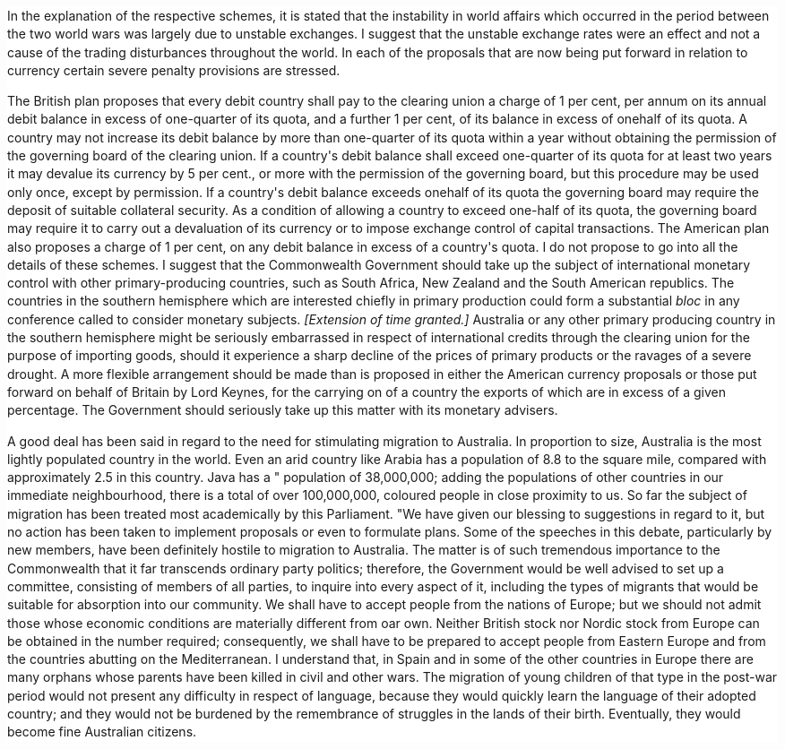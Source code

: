 In the explanation of the respective schemes, it is stated that the instability in world affairs which occurred in the period between the two world wars was largely due to unstable exchanges. I suggest that the unstable exchange rates were an effect and not a cause of the trading disturbances throughout the world. In each of the proposals that are now being put forward in relation to currency certain severe penalty provisions are stressed. 

The British plan proposes that every debit country shall pay to the clearing union a charge of 1 per cent, per annum on its annual debit balance in excess of one-quarter of its quota, and a further 1 per cent, of its balance in excess of onehalf of its quota. A country may not increase its debit balance by more than one-quarter of its quota within a year without obtaining the permission of the governing board of the clearing union. If a country's debit balance shall exceed one-quarter of its quota for at least two years it may devalue its currency by 5 per cent., or more with the permission of the governing board, but this procedure may be used only once, except by permission. If a country's debit balance exceeds onehalf of its quota the governing board may require the deposit of suitable collateral security. As a condition of allowing a country to exceed one-half of its quota, the governing board may require it to carry out a devaluation of its currency or to impose exchange control of capital transactions. The American plan also proposes a charge of 1 per cent, on any debit balance in excess of a country's quota. I do not propose to go into all the details of these schemes. I suggest that the Commonwealth Government should take up the subject of international monetary control with other primary-producing countries, such as South Africa, New Zealand and the South American republics. The countries in the southern hemisphere which are interested chiefly in primary production could form a substantial  *bloc*  in any conference called to consider monetary subjects.  *[Extension of time granted.]*  Australia or any other primary producing country in the southern hemisphere might be seriously embarrassed in respect of international credits through the clearing union for the purpose of importing goods, should it experience a sharp decline of the prices of primary products or the ravages of a severe drought. A more flexible arrangement should be made than is proposed in either the American currency proposals or those put forward on behalf of Britain by Lord Keynes, for the carrying on of a country the exports of which are in excess of a given percentage. The Government should seriously take up this matter with its monetary advisers. 

A good deal has been said in regard to the need for stimulating migration to Australia. In proportion to size, Australia is the most lightly populated country in the world. Even an arid country like Arabia has a population of 8.8 to the square mile, compared with approximately 2.5 in this country. Java has a " population of 38,000,000; adding the populations of other countries in our immediate neighbourhood, there is a total of over 100,000,000, coloured people in close proximity to us. So far the subject of migration has been treated most academically by this Parliament. "We have given our blessing to suggestions in regard to it, but no action has been taken to implement proposals or even to formulate plans. Some of the speeches in this debate, particularly by new members, have been definitely hostile to migration to Australia. The matter is of such tremendous importance to the Commonwealth that it far transcends ordinary party politics; therefore, the Government would be well advised to set up a committee, consisting of members of all parties, to inquire into every aspect of it, including the types of migrants that would be suitable for absorption into our community. We shall have to accept people from the nations of Europe; but we should not admit those whose economic conditions are materially different from oar own. Neither British stock nor Nordic  stock  from Europe can be obtained in the number required; consequently, we shall have to be prepared to accept people from Eastern Europe and from the countries abutting on the Mediterranean. I understand that, in Spain and in some of the other countries in Europe there are many orphans whose parents have been killed in civil and other wars. The migration of young children of that type in the post-war period would not present any difficulty in respect of language, because they would quickly learn the language of their adopted country; and they would not be burdened by the remembrance of struggles in the lands of their birth. Eventually, they would become fine Australian citizens. 
